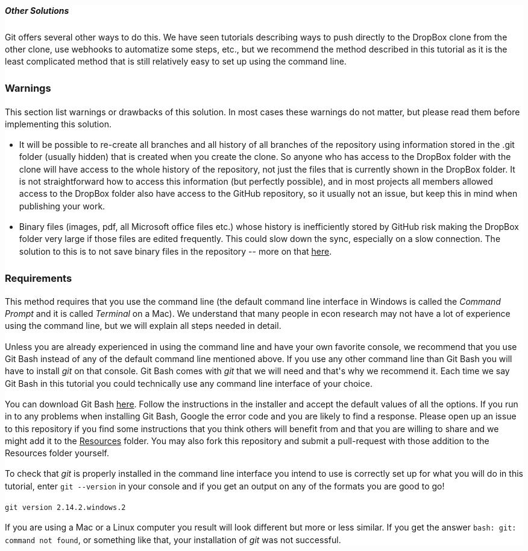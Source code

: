 ##### Other Solutions
Git offers several other ways to do this. We have seen tutorials describing ways to push directly to the DropBox clone from the other clone, use webhooks to automatize some steps, etc., but we recommend the method described in this tutorial as it is the least complicated method that is still relatively easy to set up using the command line.

### Warnings

This section list warnings or drawbacks of this solution. In most cases these warnings do not matter, but please read them before implementing this solution.

* It will be possible to re-create all branches and all history of all branches of the repository using information stored in the .git folder (usually hidden) that is created when you create the clone. So anyone who has access to the DropBox folder with the clone will have access to the whole history of the repository, not just the files that is currently shown in the DropBox folder. It is not straightforward how to access this information (but perfectly possible), and in most projects all members allowed access to the DropBox folder also have access to the GitHub repository, so it usually not an issue, but keep this in mind when publishing your work.

* Binary files (images, pdf, all Microsoft office files etc.) whose history is inefficiently stored by GitHub risk making the DropBox folder very large if those files are edited frequently. This could slow down the sync, especially on a slow connection. The solution to this is to not save binary files in the repository -- more on that [here](Resources/BestPractices/BinaryFiles.md).

### Requirements

This method requires that you use the command line (the default command line interface in Windows is called the _Command Prompt_ and it is called _Terminal_ on a Mac). We understand that many people in econ research may not have a lot of experience using the command line, but we will explain all steps needed in detail.

Unless you are already experienced in using the command line and have your own favorite console, we recommend that you use Git Bash instead of any of the default command line mentioned above. If you use any other command line than Git Bash you will have to install _git_ on that console. Git Bash comes with _git_ that we will need and that's why we recommend it. Each time we say Git Bash in this tutorial you could technically use any command line interface of your choice.

You can download Git Bash [here](https://git-scm.com/downloads). Follow the instructions in the installer and accept the default values of all the options. If you run in to any problems when installing Git Bash, Google the error code and you are likely to find a response. Please open up an issue to this repository if you find some instructions that you think others will benefit from and that you are willing to share and we might add it to the [Resources](Resources) folder. You may also fork this repository and submit a pull-request with those addition to the Resources folder yourself.

To check that _git_ is properly installed in the command line interface you intend to use is correctly set up for what you will do in this tutorial, enter `git --version` in your console and if you get an output on any of the formats you are good to go!

```
git version 2.14.2.windows.2
```
If you are using a Mac or a Linux computer you result will look different but more or less similar. If you get the answer `bash: git: command not found`, or something like that, your installation of _git_ was not successful.
